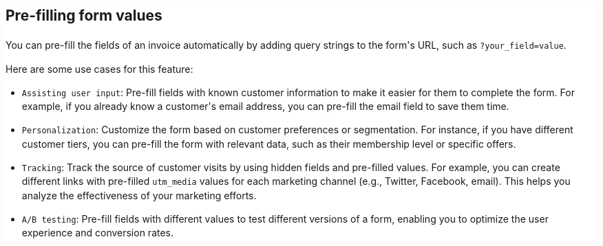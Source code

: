 ## Pre-filling form values

You can pre-fill the fields of an invoice automatically by adding query strings to the form's URL, such as `?your_field=value`.

Here are some use cases for this feature:

- `Assisting user input`: Pre-fill fields with known customer information to make it easier for them to complete the form. For example, if you already know a customer's email address, you can pre-fill the email field to save them time.
- `Personalization`: Customize the form based on customer preferences or segmentation. For instance, if you have different customer tiers, you can pre-fill the form with relevant data, such as their membership level or specific offers.
- `Tracking`: Track the source of customer visits by using hidden fields and pre-filled values. For example, you can create different links with pre-filled `utm_media` values for each marketing channel (e.g., Twitter, Facebook, email). This helps you analyze the effectiveness of your marketing efforts.

- `A/B testing`: Pre-fill fields with different values to test different versions of a form, enabling you to optimize the user experience and conversion rates.
